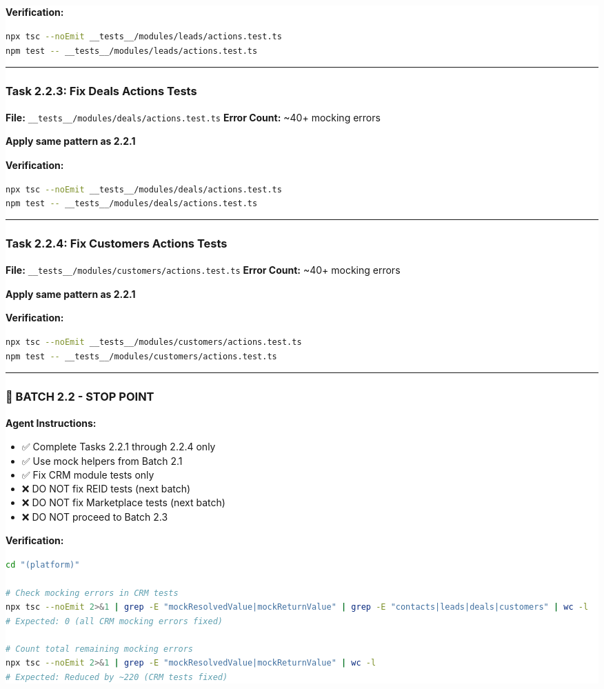 **Verification:**
```bash
npx tsc --noEmit __tests__/modules/leads/actions.test.ts
npm test -- __tests__/modules/leads/actions.test.ts
```

---

### Task 2.2.3: Fix Deals Actions Tests

**File:** `__tests__/modules/deals/actions.test.ts`
**Error Count:** ~40+ mocking errors

**Apply same pattern as 2.2.1**

**Verification:**
```bash
npx tsc --noEmit __tests__/modules/deals/actions.test.ts
npm test -- __tests__/modules/deals/actions.test.ts
```

---

### Task 2.2.4: Fix Customers Actions Tests

**File:** `__tests__/modules/customers/actions.test.ts`
**Error Count:** ~40+ mocking errors

**Apply same pattern as 2.2.1**

**Verification:**
```bash
npx tsc --noEmit __tests__/modules/customers/actions.test.ts
npm test -- __tests__/modules/customers/actions.test.ts
```

---

### 🛑 BATCH 2.2 - STOP POINT

**Agent Instructions:**
- ✅ Complete Tasks 2.2.1 through 2.2.4 only
- ✅ Use mock helpers from Batch 2.1
- ✅ Fix CRM module tests only
- ❌ DO NOT fix REID tests (next batch)
- ❌ DO NOT fix Marketplace tests (next batch)
- ❌ DO NOT proceed to Batch 2.3

**Verification:**
```bash
cd "(platform)"

# Check mocking errors in CRM tests
npx tsc --noEmit 2>&1 | grep -E "mockResolvedValue|mockReturnValue" | grep -E "contacts|leads|deals|customers" | wc -l
# Expected: 0 (all CRM mocking errors fixed)

# Count total remaining mocking errors
npx tsc --noEmit 2>&1 | grep -E "mockResolvedValue|mockReturnValue" | wc -l
# Expected: Reduced by ~220 (CRM tests fixed)
```
